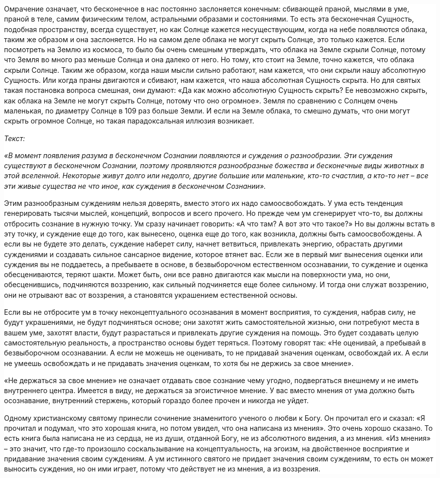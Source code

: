  Омрачение означает, что бесконечное в нас постоянно заслоняется конечным: сбивающей праной, мыслями в уме, праной в теле, самим физическим телом, астральными образами и состояниями. То есть эта бесконечная Сущность, подобная пространству, всегда существует, но как Солнце кажется несуществующим, когда на небе появляются облака, таким же образом и она заслоняется. Но на самом деле облака не могут скрыть Солнце, это только кажется. Если посмотреть на Землю из космоса, то было бы очень смешным утверждать, что облака на Земле скрыли Солнце, потому что Земля во много раз меньше Солнца и она далеко от него. Но тому, кто стоит на Земле, точно кажется, что облака скрыли Солнце. Таким же образом, когда наши мысли сильно работают, нам кажется, что они скрыли нашу абсолютную Сущность. Или когда праны двигаются и сбивают, нам кажется, что наша абсолютная Сущность скрыта. Но для святых такая постановка вопроса смешная, они думают: «Да как можно абсолютную Сущность скрыть? Ее невозможно скрыть, как облака на Земле не могут скрыть Солнце, потому что оно огромное». Земля по сравнению с Солнцем очень маленькая, по диаметру Солнце в 109 раз больше Земли. И если на Земле облака, то смешно думать, что они могут скрыть огромное Солнце, но такая парадоксальная иллюзия возникает.

  
_Текст:_ 

_«В момент появления разума в бесконечном Сознании появляются и суждения о разнообразии. Эти суждения существуют в бесконечном Сознании, поэтому проявляются разнообразные божества и бесконечные виды животных в этой вселенной. Некоторые живут долго или недолго, другие большие или маленькие, кто-то счастлив, а кто-то нет – все эти живые существа не что иное, как суждения в бесконечном Сознании»._ 

 Этим разнообразным суждениям нельзя доверять, вместо этого их надо самоосвобождать. У ума есть тенденция генерировать тысячи мыслей, концепций, вопросов и всего прочего. Но прежде чем ум сгенерирует что-то, вы должны отбросить сознание в нужную точку. Ум сразу начинает говорить: «А что там? А вот это что такое?» Но вы должны встать в эту точку, и суждение еще до того, как вынесено, оценка еще до того, как возникла, должны быть самоосвобождены. А если вы не будете это делать, суждение наберет силу, начнет ветвиться, привлекать энергию, обрастать другими суждениями и создавать сильное сансарное видение, которое втянет вас. Если же в первый миг вынесения оценки или суждения вы не поддаетесь, а пребываете в основе, в безвыборочном естественном осознавании, то суждение и оценка обесцениваются, теряют шакти. Может быть, они все равно двигаются как мысли на поверхности ума, но они, обесценившись, подчиняются воззрению, как сильный подчиняется еще более сильному. И тогда они служат воззрению, они не отрывают вас от воззрения, а становятся украшением естественной основы.

 Если вы не отбросите ум в точку неконцептуального осознавания в момент восприятия, то суждения, набрав силу, не будут украшениями, не будут подчиняться основе; они захотят жить самостоятельной жизнью, они потребуют места в вашем уме, захотят власти, будут разрастаться и привлекать другие суждения на помощь. Это будет создавать целую самостоятельную реальность, а пространство основы будет теряться. Поэтому говорят так: «Не оценивай, а пребывай в безвыборочном осознавании. А если не можешь не оценивать, то не придавай значения оценкам, освобождай их. А если не умеешь освобождать и не придавать значения оценкам, то хотя бы не держись за свое мнение».

 «Не держаться за свое мнение» не означает отдавать свое сознание чему угодно, подвергаться внешнему и не иметь внутреннего центра. Имеется в виду, не держаться за эгоистичное мнение. У вас вместо мнения от ума должно быть осознавание, внутренний стержень, который гораздо более прочен и никогда не уйдет.

 Одному христианскому святому принесли сочинение знаменитого ученого о любви к Богу. Он прочитал его и сказал: «Я прочитал и подумал, что это хорошая книга, но потом увидел, что она написана из мнения». Это очень хорошо сказано. То есть книга была написана не из сердца, не из души, отданной Богу, не из абсолютного видения, а из мнения. «Из мнения» – это значит, что где-то произошло соскальзывание на концептуальность, на эгоизм, на двойственное восприятие и придавание значения своим суждениям. А ум истинного святого не придает значения своим суждениям, то есть он может выносить суждения, но он ими играет, потому что действует не из мнения, а из воззрения.

